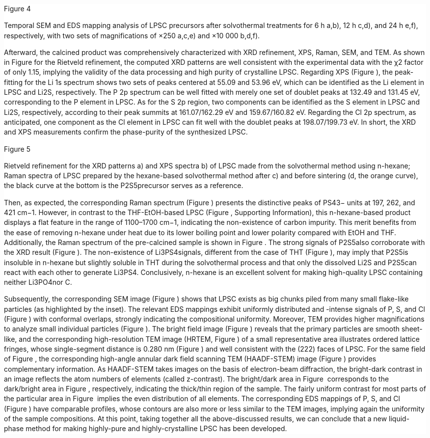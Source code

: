 Figure 4

Temporal SEM and EDS mapping analysis of LPSC precursors after solvothermal treatments for 6 h a,b), 12 h c,d), and 24 h e,f), respectively, with two sets of magnifications of ×250 a,c,e) and ×10 000 b,d,f).

Afterward, the calcined product was comprehensively characterized with XRD refinement, XPS, Raman, SEM, and TEM. As shown in Figure for the Rietveld refinement, the computed XRD patterns are well consistent with the experimental data with the χ2 factor of only 1.15, implying the validity of the data processing and high purity of crystalline LPSC. Regarding XPS (Figure ), the peak-fitting for the Li 1s spectrum shows two sets of peaks centered at 55.09 and 53.96 eV, which can be identified as the Li element in LPSC and Li2S, respectively. The P 2p spectrum can be well fitted with merely one set of doublet peaks at 132.49 and 131.45 eV, corresponding to the P element in LPSC. As for the S 2p region, two components can be identified as the S element in LPSC and Li2S, respectively, according to their peak summits at 161.07/162.29 eV and 159.67/160.82 eV. Regarding the Cl 2p spectrum, as anticipated, one component as the Cl element in LPSC can fit well with the doublet peaks at 198.07/199.73 eV. In short, the XRD and XPS measurements confirm the phase-purity of the synthesized LPSC.

Figure 5

Rietveld refinement for the XRD patterns a) and XPS spectra b) of LPSC made from the solvothermal method using n-hexane; Raman spectra of LPSC prepared by the hexane-based solvothermal method after c) and before sintering (d, the orange curve), the black curve at the bottom is the P2S5precursor serves as a reference.

Then, as expected, the corresponding Raman spectrum (Figure ) presents the distinctive peaks of PS43− units at 197, 262, and 421 cm−1. However, in contrast to the THF-EtOH-based LPSC (Figure , Supporting Information), this n-hexane-based product displays a flat feature in the range of 1100–1700 cm−1, indicating the non-existence of carbon impurity. This merit benefits from the ease of removing n-hexane under heat due to its lower boiling point and lower polarity compared with EtOH and THF. Additionally, the Raman spectrum of the pre-calcined sample is shown in Figure . The strong signals of P2S5also corroborate with the XRD result (Figure ). The non-existence of Li3PS4signals, different from the case of THT (Figure ), may imply that P2S5is insoluble in n-hexane but slightly soluble in THT during the solvothermal process and that only the dissolved Li2S and P2S5can react with each other to generate Li3PS4. Conclusively, n-hexane is an excellent solvent for making high-quality LPSC containing neither Li3PO4nor C.

Subsequently, the corresponding SEM image (Figure ) shows that LPSC exists as big chunks piled from many small flake-like particles (as highlighted by the inset). The relevant EDS mappings exhibit uniformly distributed and -intense signals of P, S, and Cl (Figure ) with conformal overlaps, strongly indicating the compositional uniformity. Moreover, TEM provides higher magnifications to analyze small individual particles (Figure ). The bright field image (Figure ) reveals that the primary particles are smooth sheet-like, and the corresponding high-resolution TEM image (HRTEM, Figure ) of a small representative area illustrates ordered lattice fringes, whose single-segment distance is 0.280 nm (Figure ) and well consistent with the (222) faces of LPSC. For the same field of Figure , the corresponding high-angle annular dark field scanning TEM (HAADF-STEM) image (Figure ) provides complementary information. As HAADF-STEM takes images on the basis of electron-beam diffraction, the bright-dark contrast in an image reflects the atom numbers of elements (called z-contrast). The bright/dark area in Figure  corresponds to the dark/bright area in Figure , respectively, indicating the thick/thin region of the sample. The fairly uniform contrast for most parts of the particular area in Figure  implies the even distribution of all elements. The corresponding EDS mappings of P, S, and Cl (Figure ) have comparable profiles, whose contours are also more or less similar to the TEM images, implying again the uniformity of the sample compositions. At this point, taking together all the above-discussed results, we can conclude that a new liquid-phase method for making highly-pure and highly-crystalline LPSC has been developed.
